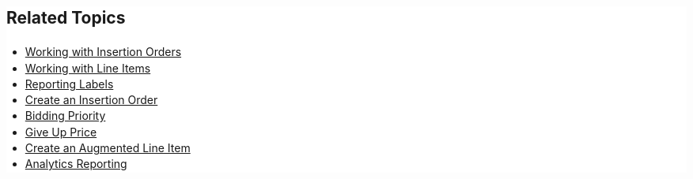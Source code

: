 



## Related Topics



- <a href="working-with-insertion-orders.md" class="xref">Working with
  Insertion Orders</a>
- <a href="working-with-line-items.md" class="xref">Working with Line
  Items</a>
- <a href="reporting-labels.md" class="xref">Reporting Labels</a>
- <a href="create-an-insertion-order.md" class="xref">Create an
  Insertion Order</a>
- <a href="bidding-priority.md" class="xref">Bidding Priority</a>
- <a href="give-up-price.md" class="xref">Give Up Price</a>
- <a href="create-an-augmented-line-item-ali.md" class="xref"
  title="You create augmented line items (ALIs) to define your financial relationship with an advertiser, set up targeting for an advertising campaign, and schedule your advertisements to run.">Create
  an Augmented Line Item</a>
- <a href="analytics-reporting.md" class="xref">Analytics Reporting</a>








